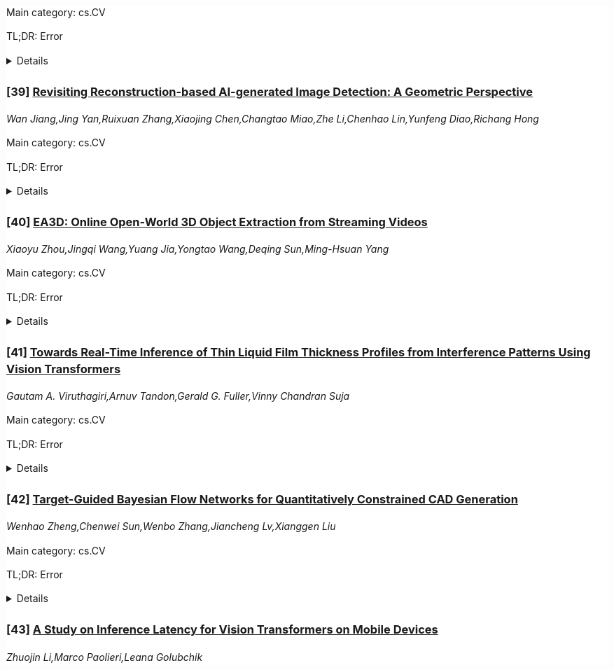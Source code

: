 Main category: cs.CV

TL;DR: Error


<details><summary>Details</summary></details>


### [39] [Revisiting Reconstruction-based AI-generated Image Detection: A Geometric Perspective](https://arxiv.org/abs/2510.25141)
*Wan Jiang,Jing Yan,Ruixuan Zhang,Xiaojing Chen,Changtao Miao,Zhe Li,Chenhao Lin,Yunfeng Diao,Richang Hong*

Main category: cs.CV

TL;DR: Error


<details><summary>Details</summary></details>


### [40] [EA3D: Online Open-World 3D Object Extraction from Streaming Videos](https://arxiv.org/abs/2510.25146)
*Xiaoyu Zhou,Jingqi Wang,Yuang Jia,Yongtao Wang,Deqing Sun,Ming-Hsuan Yang*

Main category: cs.CV

TL;DR: Error


<details><summary>Details</summary></details>


### [41] [Towards Real-Time Inference of Thin Liquid Film Thickness Profiles from Interference Patterns Using Vision Transformers](https://arxiv.org/abs/2510.25157)
*Gautam A. Viruthagiri,Arnuv Tandon,Gerald G. Fuller,Vinny Chandran Suja*

Main category: cs.CV

TL;DR: Error


<details><summary>Details</summary></details>


### [42] [Target-Guided Bayesian Flow Networks for Quantitatively Constrained CAD Generation](https://arxiv.org/abs/2510.25163)
*Wenhao Zheng,Chenwei Sun,Wenbo Zhang,Jiancheng Lv,Xianggen Liu*

Main category: cs.CV

TL;DR: Error


<details><summary>Details</summary></details>


### [43] [A Study on Inference Latency for Vision Transformers on Mobile Devices](https://arxiv.org/abs/2510.25166)
*Zhuojin Li,Marco Paolieri,Leana Golubchik*
